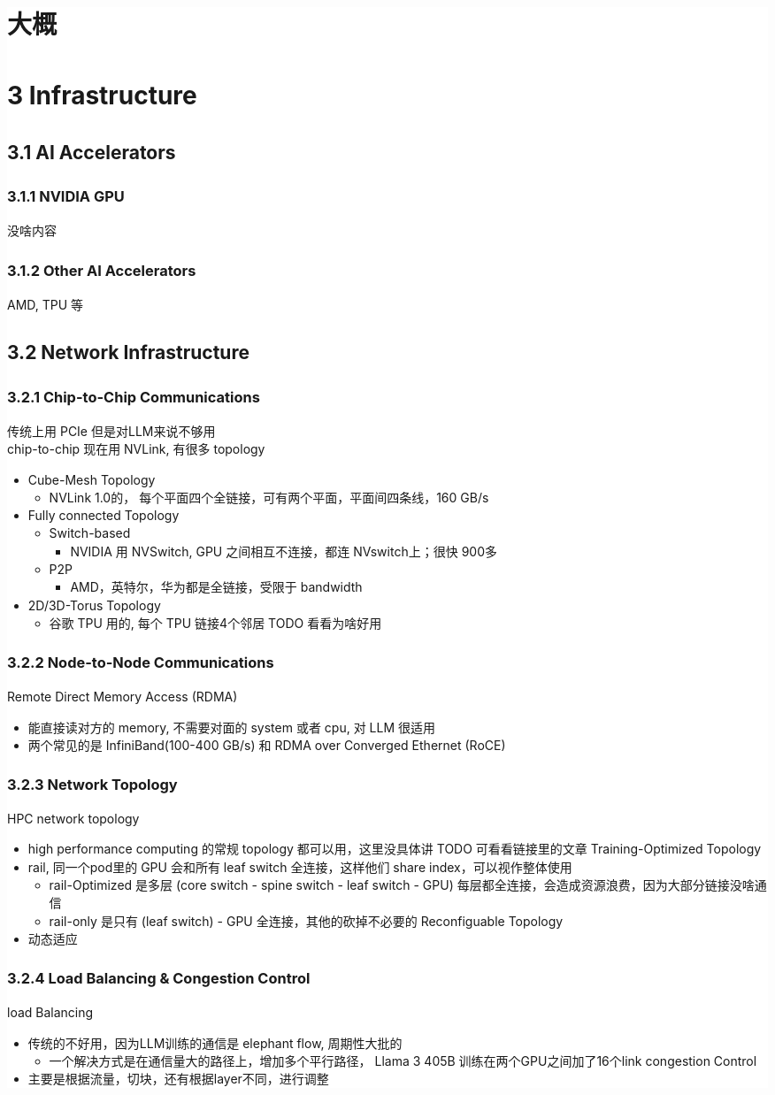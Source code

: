 # 大概
# 3 Infrastructure
## 3.1 AI Accelerators
### 3.1.1 NVIDIA GPU
没啥内容
### 3.1.2 Other AI Accelerators
AMD, TPU 等

## 3.2 Network Infrastructure
### 3.2.1 Chip-to-Chip Communications
传统上用 PCIe 但是对LLM来说不够用 \
chip-to-chip 现在用 NVLink, 有很多 topology
- Cube-Mesh Topology
    - NVLink 1.0的， 每个平面四个全链接，可有两个平面，平面间四条线，160 GB/s
- Fully connected Topology
    - Switch-based
        - NVIDIA 用 NVSwitch, GPU 之间相互不连接，都连 NVswitch上；很快 900多
    - P2P
        - AMD，英特尔，华为都是全链接，受限于 bandwidth
- 2D/3D-Torus Topology  
    - 谷歌 TPU 用的, 每个 TPU 链接4个邻居 TODO 看看为啥好用
### 3.2.2 Node-to-Node Communications
Remote Direct Memory Access (RDMA)
- 能直接读对方的 memory, 不需要对面的 system 或者 cpu, 对 LLM 很适用
- 两个常见的是 InfiniBand(100-400 GB/s) 和 RDMA over Converged Ethernet (RoCE)

### 3.2.3 Network Topology
HPC network topology
- high performance computing 的常规 topology 都可以用，这里没具体讲 TODO 可看看链接里的文章
Training-Optimized Topology
- rail, 同一个pod里的 GPU 会和所有 leaf switch 全连接，这样他们 share index，可以视作整体使用
    - rail-Optimized 是多层 (core switch - spine switch - leaf switch - GPU) 每层都全连接，会造成资源浪费，因为大部分链接没啥通信
    - rail-only 是只有 (leaf switch) - GPU 全连接，其他的砍掉不必要的
Reconfiguable Topology
- 动态适应

### 3.2.4 Load Balancing & Congestion Control
load Balancing
- 传统的不好用，因为LLM训练的通信是 elephant flow, 周期性大批的
    - 一个解决方式是在通信量大的路径上，增加多个平行路径， Llama 3 405B 训练在两个GPU之间加了16个link
congestion Control
- 主要是根据流量，切块，还有根据layer不同，进行调整
